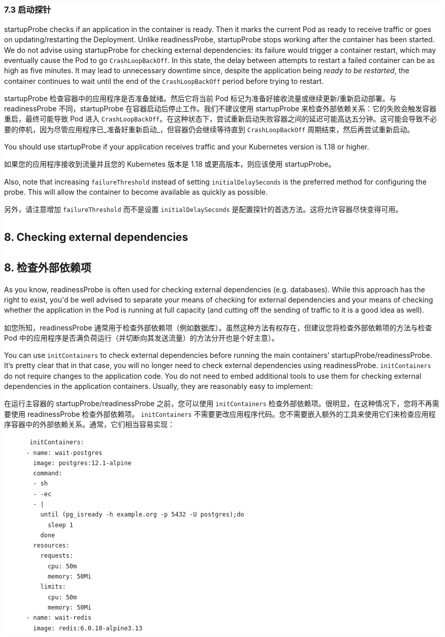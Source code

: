 ### 7.3 启动探针

startupProbe checks if an application in the container is ready. Then it marks the current Pod as ready to receive traffic or goes on updating/restarting the Deployment. Unlike readinessProbe, startupProbe stops working after the container has been started. We do not advise using startupProbe for checking external dependencies: its failure would trigger a container restart, which may eventually cause the Pod to go `CrashLoopBackOff`. In this state, the delay between attempts to restart a failed container can be as high as five minutes. It may lead to unnecessary downtime since, despite the application being _ready to be restarted_, the container continues to wait until the end of the `CrashLoopBackOff` period before trying to restart.

startupProbe 检查容器中的应用程序是否准备就绪。然后它将当前 Pod 标记为准备好接收流量或继续更新/重新启动部署。与 readinessProbe 不同，startupProbe 在容器启动后停止工作。我们不建议使用 startupProbe 来检查外部依赖关系：它的失败会触发容器重启，最终可能导致 Pod 进入 `CrashLoopBackOff`。在这种状态下，尝试重新启动失败容器之间的延迟可能高达五分钟。这可能会导致不必要的停机，因为尽管应用程序已_准备好重新启动_，但容器仍会继续等待直到 `CrashLoopBackOff` 周期结束，然后再尝试重新启动。

You should use startupProbe if your application receives traffic and your Kubernetes version is 1.18 or higher.

如果您的应用程序接收到流量并且您的 Kubernetes 版本是 1.18 或更高版本，则应该使用 startupProbe。

Also, note that increasing `failureThreshold` instead of setting `initialDelaySeconds` is the preferred method for configuring the probe. This will allow the container to become available as quickly as possible.

另外，请注意增加 `failureThreshold` 而不是设置 `initialDelaySeconds` 是配置探针的首选方法。这将允许容器尽快变得可用。

## 8\. Checking external dependencies

## 8. 检查外部依赖项

As you know, readinessProbe is often used for checking external dependencies (e.g. databases). While this approach has the right to exist, you'd be well advised to separate your means of checking for external dependencies and your means of checking whether the application in the Pod is running at full capacity (and cutting off the sending of traffic to it is a good idea as well).

如您所知，readinessProbe 通常用于检查外部依赖项（例如数据库）。虽然这种方法有权存在，但建议您将检查外部依赖项的方法与检查 Pod 中的应用程序是否满负荷运行（并切断向其发送流量）的方法分开也是个好主意）。

You can use `initContainers` to check external dependencies before running the main containers’ startupProbe/readinessProbe. It’s pretty clear that in that case, you will no longer need to check external dependencies using readinessProbe. `initContainers` do not require changes to the application code. You do not need to embed additional tools to use them for checking external dependencies in the application containers. Usually, they are reasonably easy to implement:

在运行主容器的 startupProbe/readinessProbe 之前，您可以使用 `initContainers` 检查外部依赖项。很明显，在这种情况下，您将不再需要使用 readinessProbe 检查外部依赖项。 `initContainers` 不需要更改应用程序代码。您不需要嵌入额外的工具来使用它们来检查应用程序容器中的外部依赖关系。通常，它们相当容易实现：

```
       initContainers:
      - name: wait-postgres
        image: postgres:12.1-alpine
        command:
        - sh
        - -ec
        - |
          until (pg_isready -h example.org -p 5432 -U postgres);do
            sleep 1
          done
        resources:
          requests:
            cpu: 50m
            memory: 50Mi
          limits:
            cpu: 50m
            memory: 50Mi
      - name: wait-redis
        image: redis:6.0.10-alpine3.13
```